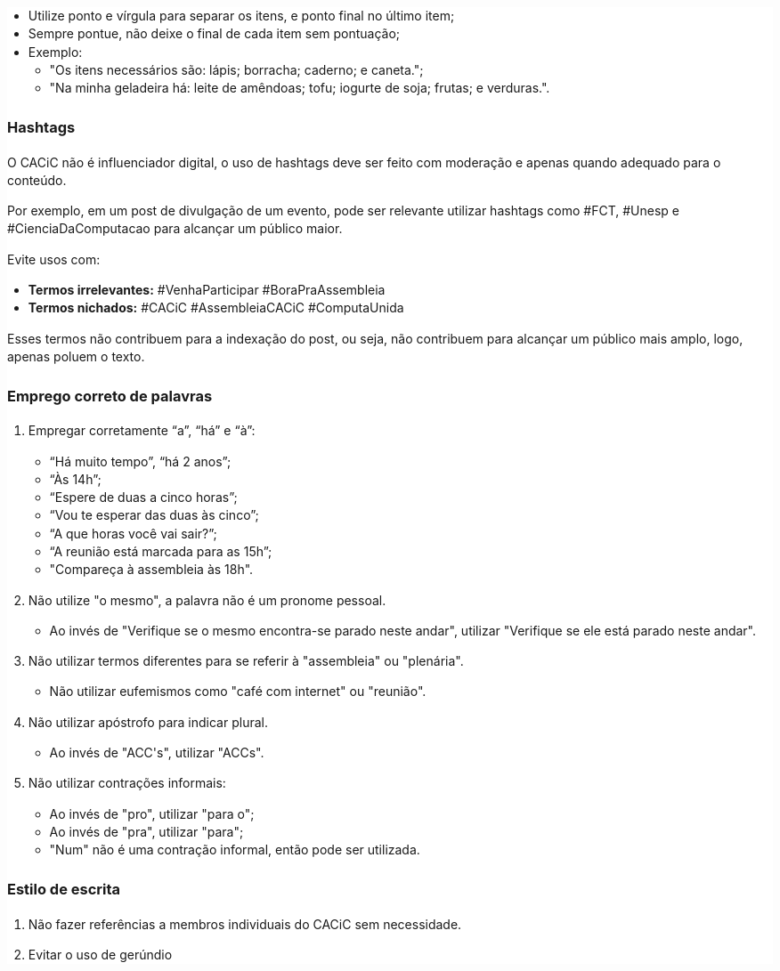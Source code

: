 - Utilize ponto e vírgula para separar os itens, e ponto final no último item;
- Sempre pontue, não deixe o final de cada item sem pontuação;
- Exemplo:
  - "Os itens necessários são: lápis; borracha; caderno; e caneta.";
  - "Na minha geladeira há: leite de amêndoas; tofu; iogurte de soja; frutas; e verduras.".

### Hashtags

O CACiC não é influenciador digital, o uso de hashtags deve ser feito com moderação e apenas quando adequado para o conteúdo.

Por exemplo, em um post de divulgação de um evento, pode ser relevante utilizar hashtags como #FCT, #Unesp e #CienciaDaComputacao para alcançar um público maior.

Evite usos com:

- **Termos irrelevantes:** #VenhaParticipar #BoraPraAssembleia
- **Termos nichados:** #CACiC #AssembleiaCACiC #ComputaUnida

Esses termos não contribuem para a indexação do post, ou seja, não contribuem para alcançar um público mais amplo, logo, apenas poluem o texto.

### Emprego correto de palavras

1. Empregar corretamente “a”, “há” e “à”:

   - “Há muito tempo”, “há 2 anos”;
   - “Às 14h”;
   - “Espere de duas a cinco horas”;
   - “Vou te esperar das duas às cinco”;
   - “A que horas você vai sair?”;
   - “A reunião está marcada para as 15h”;
   - "Compareça à assembleia às 18h".

1. Não utilize "o mesmo", a palavra não é um pronome pessoal.

   - Ao invés de "Verifique se o mesmo encontra-se parado neste andar", utilizar "Verifique se ele está parado neste andar".

1. Não utilizar termos diferentes para se referir à "assembleia" ou "plenária".

   - Não utilizar eufemismos como "café com internet" ou "reunião".

1. Não utilizar apóstrofo para indicar plural.

   - Ao invés de "ACC's", utilizar "ACCs".

1. Não utilizar contrações informais:

   - Ao invés de "pro", utilizar "para o";
   - Ao invés de "pra", utilizar "para";
   - "Num" não é uma contração informal, então pode ser utilizada.

### Estilo de escrita

1. Não fazer referências a membros individuais do CACiC sem necessidade.

1. Evitar o uso de gerúndio
